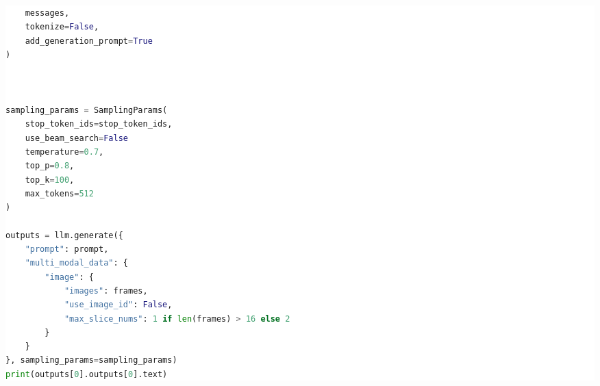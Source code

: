 ```python
    messages,
    tokenize=False,
    add_generation_prompt=True
)



sampling_params = SamplingParams(
    stop_token_ids=stop_token_ids, 
    use_beam_search=False
    temperature=0.7,
    top_p=0.8,
    top_k=100, 
    max_tokens=512
)

outputs = llm.generate({
    "prompt": prompt,
    "multi_modal_data": {
        "image": {
            "images": frames,
            "use_image_id": False,
            "max_slice_nums": 1 if len(frames) > 16 else 2
        }
    }
}, sampling_params=sampling_params)
print(outputs[0].outputs[0].text)
```
